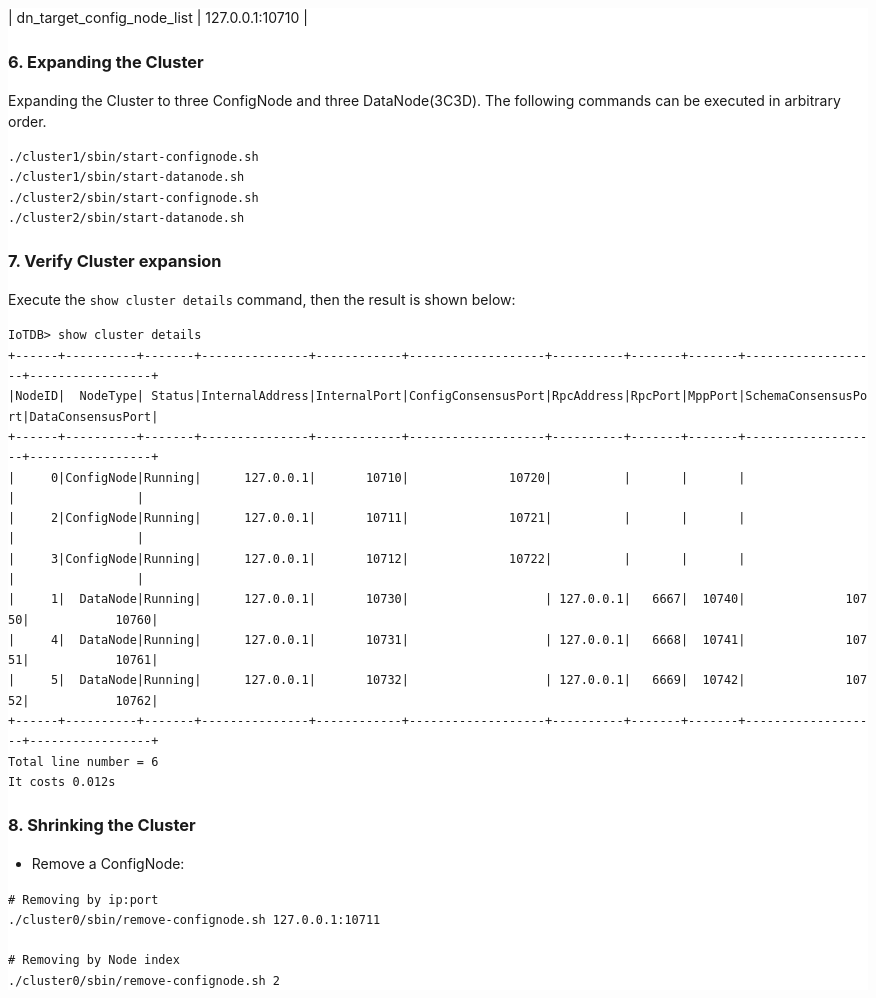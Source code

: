 | dn\_target\_config\_node\_list      | 127.0.0.1:10710 |

### 6. Expanding the Cluster

Expanding the Cluster to three ConfigNode and three DataNode(3C3D).
The following commands can be executed in arbitrary order.

```
./cluster1/sbin/start-confignode.sh
./cluster1/sbin/start-datanode.sh
./cluster2/sbin/start-confignode.sh
./cluster2/sbin/start-datanode.sh
```

### 7. Verify Cluster expansion

Execute the `show cluster details` command, then the result is shown below:

```
IoTDB> show cluster details
+------+----------+-------+---------------+------------+-------------------+----------+-------+-------+-------------------+-----------------+
|NodeID|  NodeType| Status|InternalAddress|InternalPort|ConfigConsensusPort|RpcAddress|RpcPort|MppPort|SchemaConsensusPort|DataConsensusPort|
+------+----------+-------+---------------+------------+-------------------+----------+-------+-------+-------------------+-----------------+
|     0|ConfigNode|Running|      127.0.0.1|       10710|              10720|          |       |       |                   |                 |
|     2|ConfigNode|Running|      127.0.0.1|       10711|              10721|          |       |       |                   |                 |
|     3|ConfigNode|Running|      127.0.0.1|       10712|              10722|          |       |       |                   |                 |
|     1|  DataNode|Running|      127.0.0.1|       10730|                   | 127.0.0.1|   6667|  10740|              10750|            10760|
|     4|  DataNode|Running|      127.0.0.1|       10731|                   | 127.0.0.1|   6668|  10741|              10751|            10761|
|     5|  DataNode|Running|      127.0.0.1|       10732|                   | 127.0.0.1|   6669|  10742|              10752|            10762|
+------+----------+-------+---------------+------------+-------------------+----------+-------+-------+-------------------+-----------------+
Total line number = 6
It costs 0.012s
```

### 8. Shrinking the Cluster

+ Remove a ConfigNode:

```
# Removing by ip:port
./cluster0/sbin/remove-confignode.sh 127.0.0.1:10711

# Removing by Node index
./cluster0/sbin/remove-confignode.sh 2
```

